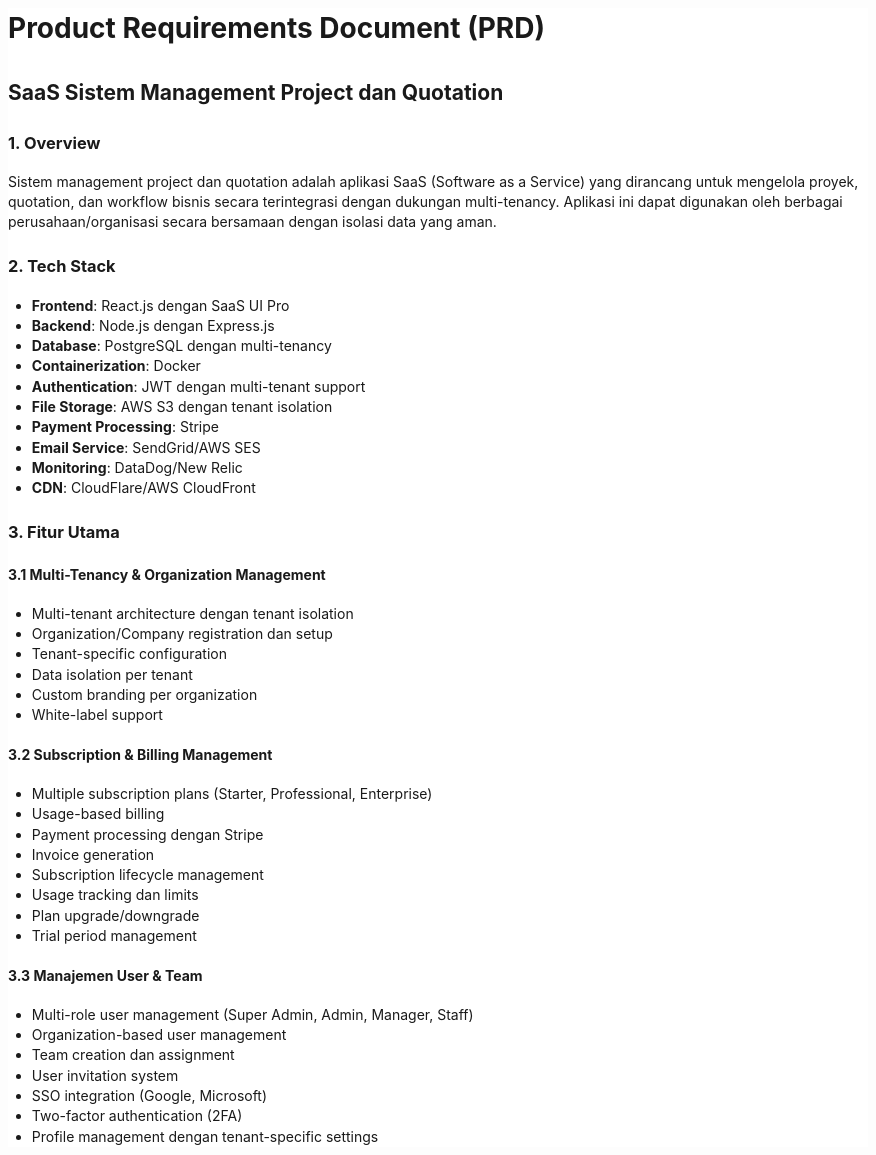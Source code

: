 # Product Requirements Document (PRD)
## SaaS Sistem Management Project dan Quotation

### 1. Overview
Sistem management project dan quotation adalah aplikasi SaaS (Software as a Service) yang dirancang untuk mengelola proyek, quotation, dan workflow bisnis secara terintegrasi dengan dukungan multi-tenancy. Aplikasi ini dapat digunakan oleh berbagai perusahaan/organisasi secara bersamaan dengan isolasi data yang aman.

### 2. Tech Stack
- **Frontend**: React.js dengan SaaS UI Pro
- **Backend**: Node.js dengan Express.js
- **Database**: PostgreSQL dengan multi-tenancy
- **Containerization**: Docker
- **Authentication**: JWT dengan multi-tenant support
- **File Storage**: AWS S3 dengan tenant isolation
- **Payment Processing**: Stripe
- **Email Service**: SendGrid/AWS SES
- **Monitoring**: DataDog/New Relic
- **CDN**: CloudFlare/AWS CloudFront

### 3. Fitur Utama

#### 3.1 Multi-Tenancy & Organization Management
- Multi-tenant architecture dengan tenant isolation
- Organization/Company registration dan setup
- Tenant-specific configuration
- Data isolation per tenant
- Custom branding per organization
- White-label support

#### 3.2 Subscription & Billing Management
- Multiple subscription plans (Starter, Professional, Enterprise)
- Usage-based billing
- Payment processing dengan Stripe
- Invoice generation
- Subscription lifecycle management
- Usage tracking dan limits
- Plan upgrade/downgrade
- Trial period management

#### 3.3 Manajemen User & Team
- Multi-role user management (Super Admin, Admin, Manager, Staff)
- Organization-based user management
- Team creation dan assignment
- User invitation system
- SSO integration (Google, Microsoft)
- Two-factor authentication (2FA)
- Profile management dengan tenant-specific settings
